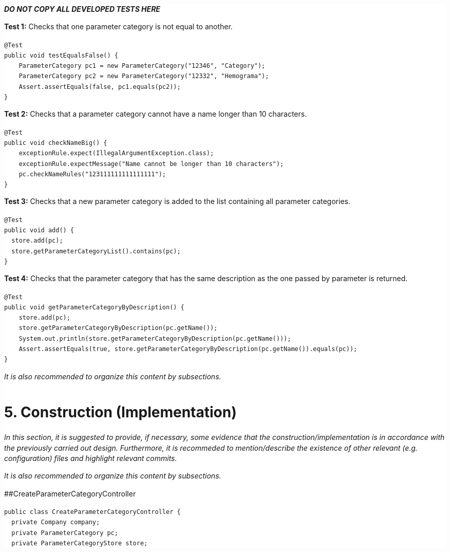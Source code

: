 **_DO NOT COPY ALL DEVELOPED TESTS HERE_**

**Test 1:** Checks that one parameter category is not equal to another.

    @Test
    public void testEqualsFalse() {
        ParameterCategory pc1 = new ParameterCategory("12346", "Category");
        ParameterCategory pc2 = new ParameterCategory("12332", "Hemograma");
        Assert.assertEquals(false, pc1.equals(pc2));
    }

**Test 2:** Checks that a parameter category cannot have a name longer than 10 characters.

    @Test
    public void checkNameBig() {
        exceptionRule.expect(IllegalArgumentException.class);
        exceptionRule.expectMessage("Name cannot be longer than 10 characters");
        pc.checkNameRules("123111111111111111");
    }

**Test 3:** Checks that a new parameter category is added to the list containing all parameter categories.

    @Test
    public void add() {
      store.add(pc);
      store.getParameterCategoryList().contains(pc);
    }

**Test 4:** Checks that the parameter category that has the same description as the one passed by parameter is returned.

    @Test
    public void getParameterCategoryByDescription() {
        store.add(pc);
        store.getParameterCategoryByDescription(pc.getName());
        System.out.println(store.getParameterCategoryByDescription(pc.getName()));
        Assert.assertEquals(true, store.getParameterCategoryByDescription(pc.getName()).equals(pc));
    }

*It is also recommended to organize this content by subsections.*

# 5. Construction (Implementation)

*In this section, it is suggested to provide, if necessary, some evidence that the construction/implementation is in accordance with the previously carried out design. Furthermore, it is recommeded to mention/describe the existence of other relevant (e.g. configuration) files and highlight relevant commits.*

*It is also recommended to organize this content by subsections.*

##CreateParameterCategoryController

    public class CreateParameterCategoryController {
      private Company company;
      private ParameterCategory pc;
      private ParameterCategoryStore store;
  